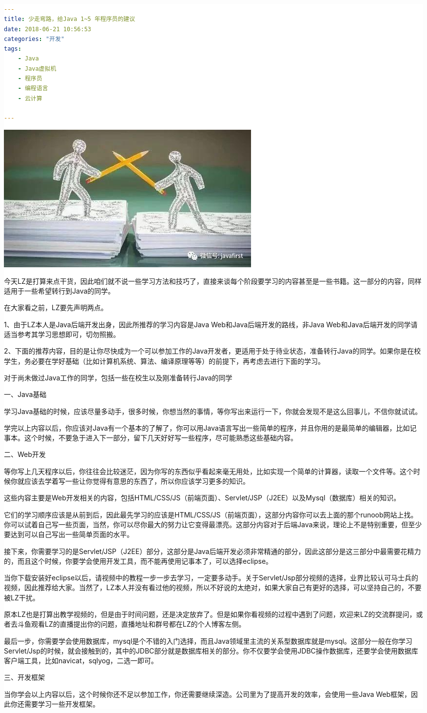 ```yaml
---
title: 少走弯路，给Java 1~5 年程序员的建议
date: 2018-06-21 10:56:53
categories: "开发"
tags:
	- Java
	- Java虚拟机
	- 程序员
	- 编程语言
	- 云计算

---
```


![少走弯路，给Java 1~5 年程序员的建议][Java 1_5]

今天LZ是打算来点干货，因此咱们就不说一些学习方法和技巧了，直接来谈每个阶段要学习的内容甚至是一些书籍。这一部分的内容，同样适用于一些希望转行到Java的同学。

在大家看之前，LZ要先声明两点。

1、由于LZ本人是Java后端开发出身，因此所推荐的学习内容是Java Web和Java后端开发的路线，非Java Web和Java后端开发的同学请适当参考其学习思想即可，切勿照搬。

2、下面的推荐内容，目的是让你尽快成为一个可以参加工作的Java开发者，更适用于处于待业状态，准备转行Java的同学。如果你是在校学生，务必要在学好基础（比如计算机系统、算法、编译原理等等）的前提下，再考虑去进行下面的学习。

对于尚未做过Java工作的同学，包括一些在校生以及刚准备转行Java的同学

一、Java基础

学习Java基础的时候，应该尽量多动手，很多时候，你想当然的事情，等你写出来运行一下，你就会发现不是这么回事儿，不信你就试试。

学完以上内容以后，你应该对Java有一个基本的了解了，你可以用Java语言写出一些简单的程序，并且你用的是最简单的编辑器，比如记事本。这个时候，不要急于进入下一部分，留下几天好好写一些程序，尽可能熟悉这些基础内容。

二、Web开发

等你写上几天程序以后，你往往会比较迷茫，因为你写的东西似乎看起来毫无用处，比如实现一个简单的计算器，读取一个文件等。这个时候你就应该去学着写一些让你觉得有意思的东西了，所以你应该学习更多的知识。

这些内容主要是Web开发相关的内容，包括HTML/CSS/JS（前端页面）、Servlet/JSP（J2EE）以及Mysql（数据库）相关的知识。

它们的学习顺序应该是从前到后，因此最先学习的应该是HTML/CSS/JS（前端页面），这部分内容你可以去上面的那个runoob网站上找。你可以试着自己写一些页面，当然，你可以尽你最大的努力让它变得最漂亮。这部分内容对于后端Java来说，理论上不是特别重要，但至少要达到可以自己写出一些简单页面的水平。

接下来，你需要学习的是Servlet/JSP（J2EE）部分，这部分是Java后端开发必须非常精通的部分，因此这部分是这三部分中最需要花精力的，而且这个时候，你要学会使用开发工具，而不能再使用记事本了，可以选择eclipse。

当你下载安装好eclipse以后，请视频中的教程一步一步去学习，一定要多动手。关于Servlet/Jsp部分视频的选择，业界比较认可马士兵的视频，因此推荐给大家。当然了，LZ本人并没有看过他的视频，所以不好说的太绝对，如果大家自己有更好的选择，可以坚持自己的，不要被LZ干扰。

原本LZ也是打算出教学视频的，但是由于时间问题，还是决定放弃了。但是如果你看视频的过程中遇到了问题，欢迎来LZ的交流群提问，或者去斗鱼观看LZ的直播提出你的问题，直播地址和群号都在LZ的个人博客左侧。

最后一步，你需要学会使用数据库，mysql是个不错的入门选择，而且Java领域里主流的关系型数据库就是mysql。这部分一般在你学习Servlet/Jsp的时候，就会接触到的，其中的JDBC部分就是数据库相关的部分。你不仅要学会使用JDBC操作数据库，还要学会使用数据库客户端工具，比如navicat，sqlyog，二选一即可。

三、开发框架

当你学会以上内容以后，这个时候你还不足以参加工作，你还需要继续深造。公司里为了提高开发的效率，会使用一些Java Web框架，因此你还需要学习一些开发框架。


[Java 1_5]: static/resources/crawler/J3MN-FVIY-BVBI.jpg